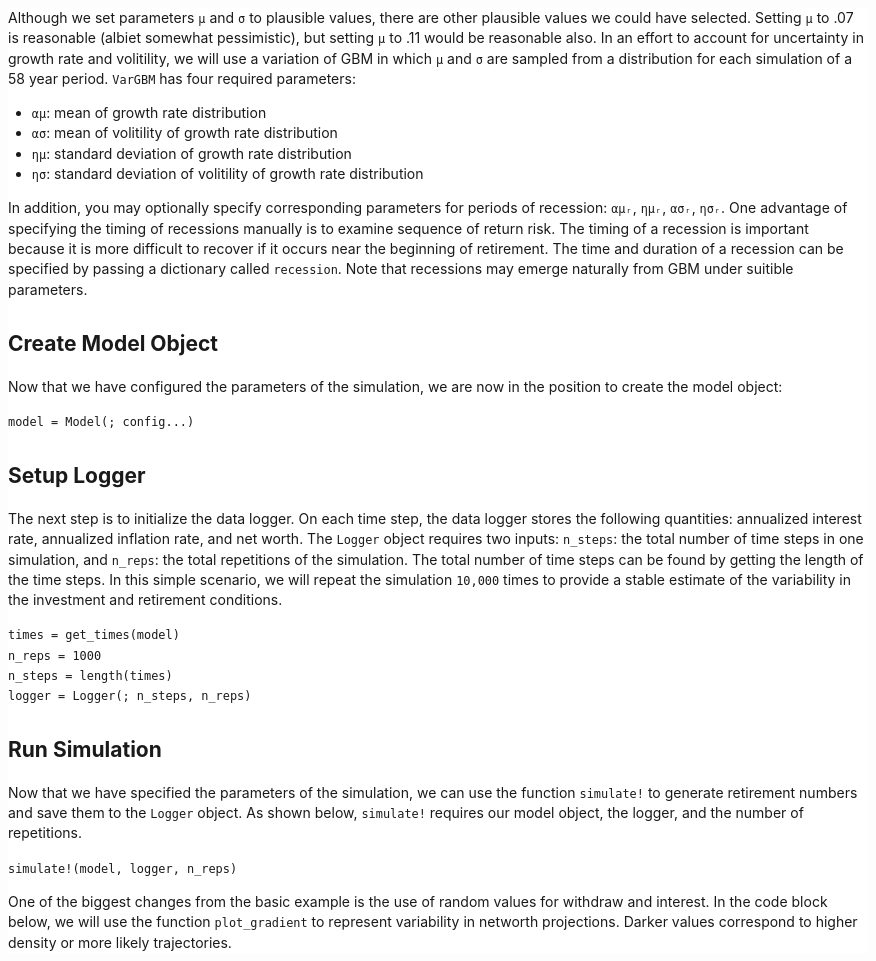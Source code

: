 Although we set parameters `μ` and `σ` to plausible values, there are other plausible values we could have selected. Setting `μ` to .07 is reasonable (albiet somewhat pessimistic), but setting `μ` to .11 would be reasonable also. In an effort to account for uncertainty in growth rate and volitility, we will use a variation of GBM in which `μ` and `σ` are sampled from a distribution for each simulation of a 58 year period. `VarGBM` has four required parameters:

- `αμ`: mean of growth rate distribution
- `ασ`: mean of volitility of growth rate distribution
- `ημ`: standard deviation of growth rate distribution
- `ησ`: standard deviation of volitility of growth rate distribution

In addition, you may optionally specify corresponding parameters for periods of recession: `αμᵣ`, `ημᵣ`, `ασᵣ`, `ησᵣ`. One advantage of specifying the timing of recessions manually is to examine sequence of return risk. The timing of a recession is important because it is more difficult to recover if it occurs near the beginning of retirement. The time and duration of a recession can be specified by passing a dictionary called `recession`. Note that recessions may emerge naturally from GBM under suitible parameters. 

## Create Model Object 

Now that we have configured the parameters of the simulation, we are now in the position to create the model object:

```@example advanced 
model = Model(; config...)
```

## Setup Logger

The next step is to initialize the data logger. On each time step, the data logger stores the following quantities: annualized interest rate, annualized inflation rate, and net worth. The `Logger` object requires two inputs: `n_steps`: the total number of time steps in one simulation, and `n_reps`: the total repetitions of the simulation. The total number of time steps can be found by getting the length of the time steps. In this simple scenario, we will repeat the simulation `10,000` times to provide a stable estimate of the variability in the investment and retirement conditions. 

```@example advanced 
times = get_times(model)
n_reps = 1000
n_steps = length(times)
logger = Logger(; n_steps, n_reps)
```

## Run Simulation

Now that we have specified the parameters of the simulation, we can use the function `simulate!` to generate retirement numbers and save them to the `Logger` object. As shown below, `simulate!` requires our model object, the logger, and the number of repetitions. 

```@example advanced
simulate!(model, logger, n_reps)
```

One of the biggest changes from the basic example is the use of random values for withdraw and interest. In the code block below, we will use the function `plot_gradient` to represent variability in networth projections. Darker values correspond to higher density or more likely trajectories.   
